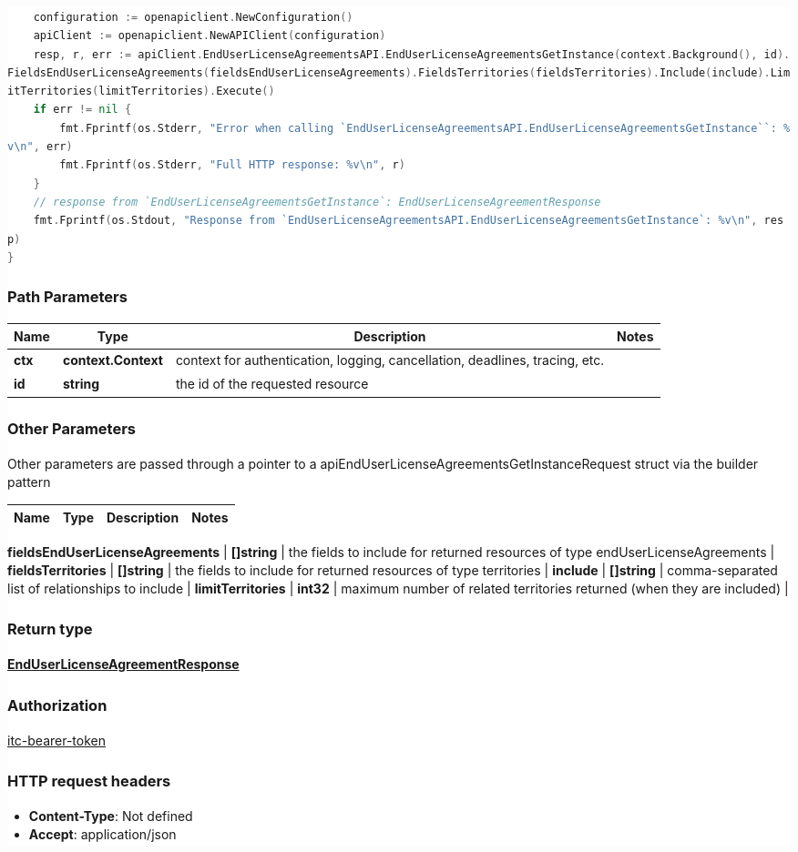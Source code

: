```go
	configuration := openapiclient.NewConfiguration()
	apiClient := openapiclient.NewAPIClient(configuration)
	resp, r, err := apiClient.EndUserLicenseAgreementsAPI.EndUserLicenseAgreementsGetInstance(context.Background(), id).FieldsEndUserLicenseAgreements(fieldsEndUserLicenseAgreements).FieldsTerritories(fieldsTerritories).Include(include).LimitTerritories(limitTerritories).Execute()
	if err != nil {
		fmt.Fprintf(os.Stderr, "Error when calling `EndUserLicenseAgreementsAPI.EndUserLicenseAgreementsGetInstance``: %v\n", err)
		fmt.Fprintf(os.Stderr, "Full HTTP response: %v\n", r)
	}
	// response from `EndUserLicenseAgreementsGetInstance`: EndUserLicenseAgreementResponse
	fmt.Fprintf(os.Stdout, "Response from `EndUserLicenseAgreementsAPI.EndUserLicenseAgreementsGetInstance`: %v\n", resp)
}
```

### Path Parameters


Name | Type | Description  | Notes
------------- | ------------- | ------------- | -------------
**ctx** | **context.Context** | context for authentication, logging, cancellation, deadlines, tracing, etc.
**id** | **string** | the id of the requested resource | 

### Other Parameters

Other parameters are passed through a pointer to a apiEndUserLicenseAgreementsGetInstanceRequest struct via the builder pattern


Name | Type | Description  | Notes
------------- | ------------- | ------------- | -------------

 **fieldsEndUserLicenseAgreements** | **[]string** | the fields to include for returned resources of type endUserLicenseAgreements | 
 **fieldsTerritories** | **[]string** | the fields to include for returned resources of type territories | 
 **include** | **[]string** | comma-separated list of relationships to include | 
 **limitTerritories** | **int32** | maximum number of related territories returned (when they are included) | 

### Return type

[**EndUserLicenseAgreementResponse**](EndUserLicenseAgreementResponse.md)

### Authorization

[itc-bearer-token](../README.md#itc-bearer-token)

### HTTP request headers

- **Content-Type**: Not defined
- **Accept**: application/json
